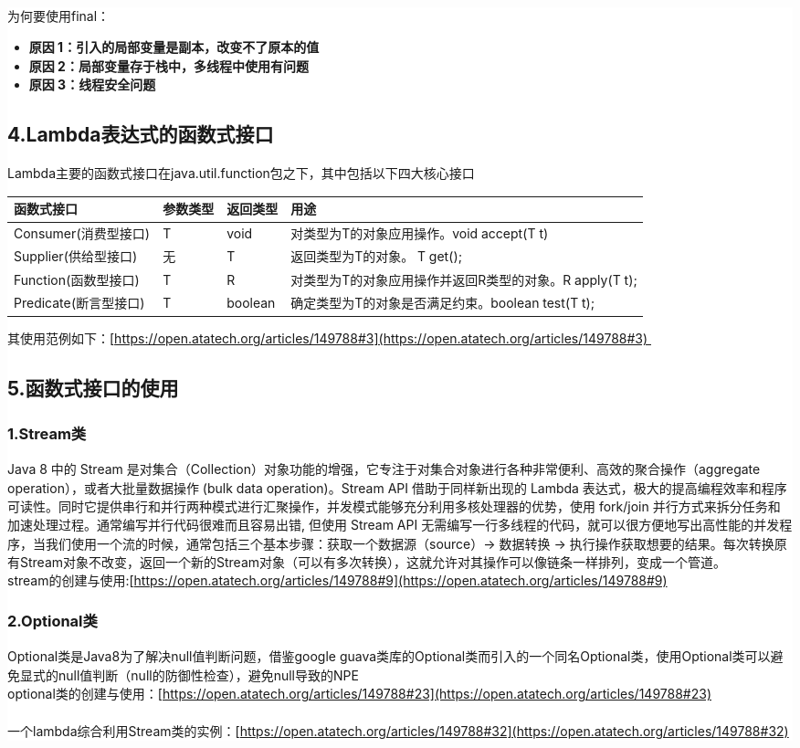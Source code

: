为何要使用final：

- **原因 1：引入的局部变量是副本，改变不了原本的值**
- **原因 2：局部变量存于栈中，多线程中使用有问题**
- **原因 3：线程安全问题**



<a name="7iY0r"></a>
## 4.Lambda表达式的函数式接口
Lambda主要的函数式接口在java.util.function包之下，其中包括以下四大核心接口

| 函数式接口 | 参数类型 | 返回类型 | 用途 |
| :--- | :--- | :--- | :--- |
| Consumer(消费型接口) | T | void | 对类型为T的对象应用操作。void accept(T t) |
| Supplier(供给型接口) | 无 | T | 返回类型为T的对象。 T get(); |
| Function(函数型接口) | T | R | 对类型为T的对象应用操作并返回R类型的对象。R apply(T t); |
| Predicate(断言型接口) | T | boolean | 确定类型为T的对象是否满足约束。boolean test(T t); |

其使用范例如下：[https://open.atatech.org/articles/149788#3](https://open.atatech.org/articles/149788#3) <br />

<a name="n8jit"></a>
## 5.函数式接口的使用
<a name="CmKx7"></a>
### 1.Stream类
Java 8 中的 Stream 是对集合（Collection）对象功能的增强，它专注于对集合对象进行各种非常便利、高效的聚合操作（aggregate operation），或者大批量数据操作 (bulk data operation)。Stream API 借助于同样新出现的 Lambda 表达式，极大的提高编程效率和程序可读性。同时它提供串行和并行两种模式进行汇聚操作，并发模式能够充分利用多核处理器的优势，使用 fork/join 并行方式来拆分任务和加速处理过程。通常编写并行代码很难而且容易出错, 但使用 Stream API 无需编写一行多线程的代码，就可以很方便地写出高性能的并发程序，当我们使用一个流的时候，通常包括三个基本步骤：获取一个数据源（source）→ 数据转换 → 执行操作获取想要的结果。每次转换原有Stream对象不改变，返回一个新的Stream对象（可以有多次转换），这就允许对其操作可以像链条一样排列，变成一个管道。<br />stream的创建与使用:[https://open.atatech.org/articles/149788#9](https://open.atatech.org/articles/149788#9)<br />

<a name="bDmWQ"></a>
### 2.Optional类
Optional类是Java8为了解决null值判断问题，借鉴google guava类库的Optional类而引入的一个同名Optional类，使用Optional类可以避免显式的null值判断（null的防御性检查），避免null导致的NPE<br />optional类的创建与使用：[https://open.atatech.org/articles/149788#23](https://open.atatech.org/articles/149788#23)<br />
<br />一个lambda综合利用Stream类的实例：[https://open.atatech.org/articles/149788#32](https://open.atatech.org/articles/149788#32)<br />

